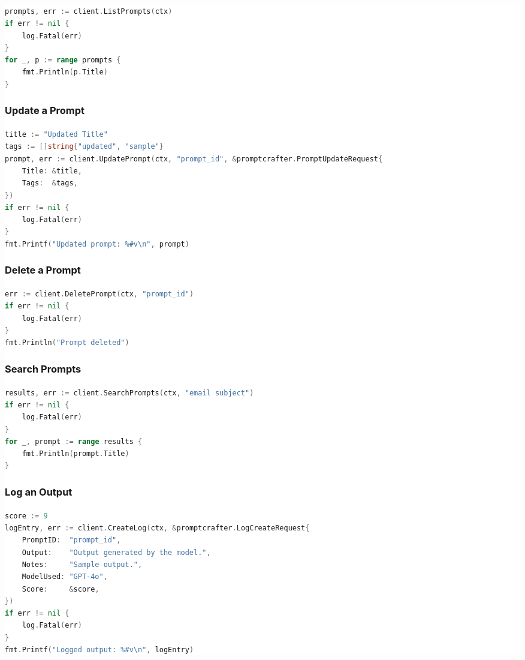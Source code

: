 ```go
prompts, err := client.ListPrompts(ctx)
if err != nil {
    log.Fatal(err)
}
for _, p := range prompts {
    fmt.Println(p.Title)
}
```

### Update a Prompt

```go
title := "Updated Title"
tags := []string{"updated", "sample"}
prompt, err := client.UpdatePrompt(ctx, "prompt_id", &promptcrafter.PromptUpdateRequest{
    Title: &title,
    Tags:  &tags,
})
if err != nil {
    log.Fatal(err)
}
fmt.Printf("Updated prompt: %#v\n", prompt)
```

### Delete a Prompt

```go
err := client.DeletePrompt(ctx, "prompt_id")
if err != nil {
    log.Fatal(err)
}
fmt.Println("Prompt deleted")
```

### Search Prompts

```go
results, err := client.SearchPrompts(ctx, "email subject")
if err != nil {
    log.Fatal(err)
}
for _, prompt := range results {
    fmt.Println(prompt.Title)
}
```

### Log an Output

```go
score := 9
logEntry, err := client.CreateLog(ctx, &promptcrafter.LogCreateRequest{
    PromptID:  "prompt_id",
    Output:    "Output generated by the model.",
    Notes:     "Sample output.",
    ModelUsed: "GPT-4o",
    Score:     &score,
})
if err != nil {
    log.Fatal(err)
}
fmt.Printf("Logged output: %#v\n", logEntry)
```
